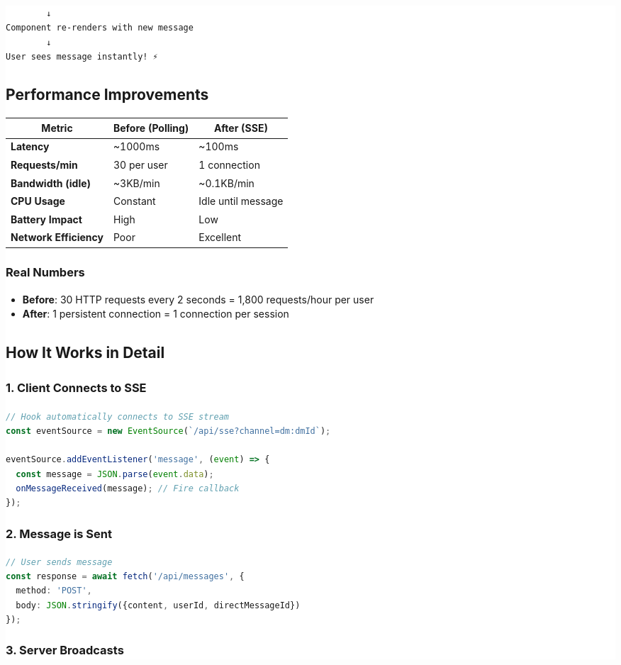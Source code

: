```
        ↓
Component re-renders with new message
        ↓
User sees message instantly! ⚡
```

## Performance Improvements

| Metric | Before (Polling) | After (SSE) |
|--------|------------------|------------|
| **Latency** | ~1000ms | ~100ms |
| **Requests/min** | 30 per user | 1 connection |
| **Bandwidth (idle)** | ~3KB/min | ~0.1KB/min |
| **CPU Usage** | Constant | Idle until message |
| **Battery Impact** | High | Low |
| **Network Efficiency** | Poor | Excellent |

### Real Numbers
- **Before**: 30 HTTP requests every 2 seconds = 1,800 requests/hour per user
- **After**: 1 persistent connection = 1 connection per session

## How It Works in Detail

### 1. Client Connects to SSE

```typescript
// Hook automatically connects to SSE stream
const eventSource = new EventSource(`/api/sse?channel=dm:dmId`);

eventSource.addEventListener('message', (event) => {
  const message = JSON.parse(event.data);
  onMessageReceived(message); // Fire callback
});
```

### 2. Message is Sent

```typescript
// User sends message
const response = await fetch('/api/messages', {
  method: 'POST',
  body: JSON.stringify({content, userId, directMessageId})
});
```

### 3. Server Broadcasts
